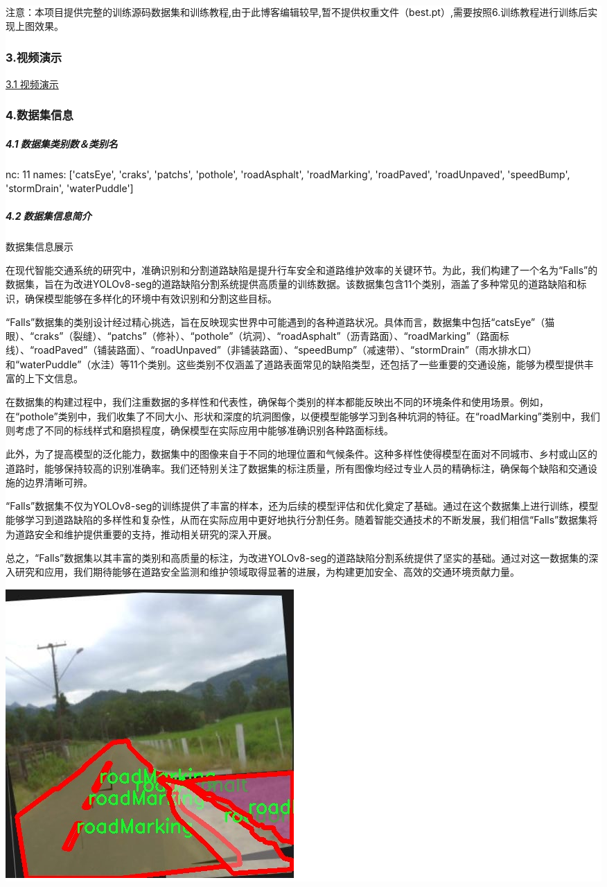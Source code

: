 注意：本项目提供完整的训练源码数据集和训练教程,由于此博客编辑较早,暂不提供权重文件（best.pt）,需要按照6.训练教程进行训练后实现上图效果。

### 3.视频演示

[3.1 视频演示](https://www.bilibili.com/video/BV1cczGYuEpp/)

### 4.数据集信息

##### 4.1 数据集类别数＆类别名

nc: 11
names: ['catsEye', 'craks', 'patchs', 'pothole', 'roadAsphalt', 'roadMarking', 'roadPaved', 'roadUnpaved', 'speedBump', 'stormDrain', 'waterPuddle']


##### 4.2 数据集信息简介

数据集信息展示

在现代智能交通系统的研究中，准确识别和分割道路缺陷是提升行车安全和道路维护效率的关键环节。为此，我们构建了一个名为“Falls”的数据集，旨在为改进YOLOv8-seg的道路缺陷分割系统提供高质量的训练数据。该数据集包含11个类别，涵盖了多种常见的道路缺陷和标识，确保模型能够在多样化的环境中有效识别和分割这些目标。

“Falls”数据集的类别设计经过精心挑选，旨在反映现实世界中可能遇到的各种道路状况。具体而言，数据集中包括“catsEye”（猫眼）、“craks”（裂缝）、“patchs”（修补）、“pothole”（坑洞）、“roadAsphalt”（沥青路面）、“roadMarking”（路面标线）、“roadPaved”（铺装路面）、“roadUnpaved”（非铺装路面）、“speedBump”（减速带）、“stormDrain”（雨水排水口）和“waterPuddle”（水洼）等11个类别。这些类别不仅涵盖了道路表面常见的缺陷类型，还包括了一些重要的交通设施，能够为模型提供丰富的上下文信息。

在数据集的构建过程中，我们注重数据的多样性和代表性，确保每个类别的样本都能反映出不同的环境条件和使用场景。例如，在“pothole”类别中，我们收集了不同大小、形状和深度的坑洞图像，以便模型能够学习到各种坑洞的特征。在“roadMarking”类别中，我们则考虑了不同的标线样式和磨损程度，确保模型在实际应用中能够准确识别各种路面标线。

此外，为了提高模型的泛化能力，数据集中的图像来自于不同的地理位置和气候条件。这种多样性使得模型在面对不同城市、乡村或山区的道路时，能够保持较高的识别准确率。我们还特别关注了数据集的标注质量，所有图像均经过专业人员的精确标注，确保每个缺陷和交通设施的边界清晰可辨。

“Falls”数据集不仅为YOLOv8-seg的训练提供了丰富的样本，还为后续的模型评估和优化奠定了基础。通过在这个数据集上进行训练，模型能够学习到道路缺陷的多样性和复杂性，从而在实际应用中更好地执行分割任务。随着智能交通技术的不断发展，我们相信“Falls”数据集将为道路安全和维护提供重要的支持，推动相关研究的深入开展。

总之，“Falls”数据集以其丰富的类别和高质量的标注，为改进YOLOv8-seg的道路缺陷分割系统提供了坚实的基础。通过对这一数据集的深入研究和应用，我们期待能够在道路安全监测和维护领域取得显著的进展，为构建更加安全、高效的交通环境贡献力量。

![4.png](4.png)
